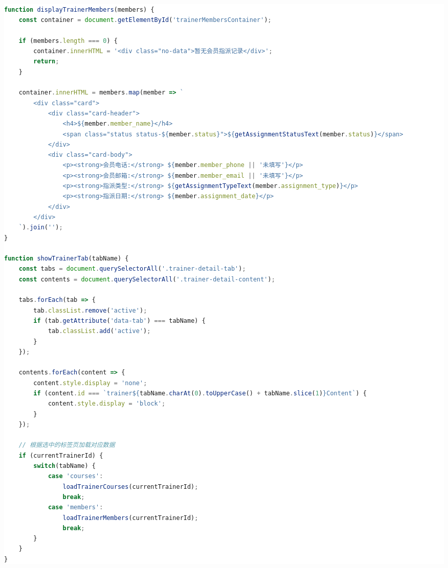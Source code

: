 ````javascript
function displayTrainerMembers(members) {
    const container = document.getElementById('trainerMembersContainer');
    
    if (members.length === 0) {
        container.innerHTML = '<div class="no-data">暂无会员指派记录</div>';
        return;
    }
    
    container.innerHTML = members.map(member => `
        <div class="card">
            <div class="card-header">
                <h4>${member.member_name}</h4>
                <span class="status status-${member.status}">${getAssignmentStatusText(member.status)}</span>
            </div>
            <div class="card-body">
                <p><strong>会员电话:</strong> ${member.member_phone || '未填写'}</p>
                <p><strong>会员邮箱:</strong> ${member.member_email || '未填写'}</p>
                <p><strong>指派类型:</strong> ${getAssignmentTypeText(member.assignment_type)}</p>
                <p><strong>指派日期:</strong> ${member.assignment_date}</p>
            </div>
        </div>
    `).join('');
}

function showTrainerTab(tabName) {
    const tabs = document.querySelectorAll('.trainer-detail-tab');
    const contents = document.querySelectorAll('.trainer-detail-content');
    
    tabs.forEach(tab => {
        tab.classList.remove('active');
        if (tab.getAttribute('data-tab') === tabName) {
            tab.classList.add('active');
        }
    });
    
    contents.forEach(content => {
        content.style.display = 'none';
        if (content.id === `trainer${tabName.charAt(0).toUpperCase() + tabName.slice(1)}Content`) {
            content.style.display = 'block';
        }
    });
    
    // 根据选中的标签页加载对应数据
    if (currentTrainerId) {
        switch(tabName) {
            case 'courses':
                loadTrainerCourses(currentTrainerId);
                break;
            case 'members':
                loadTrainerMembers(currentTrainerId);
                break;
        }
    }
}
````
